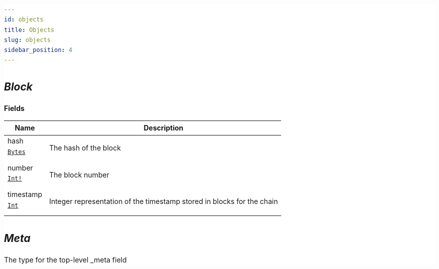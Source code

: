 ```yaml
---
id: objects
title: Objects
slug: objects
sidebar_position: 4
---
```


## _Block_



<p style={{ marginBottom: "0.4em" }}><strong>Fields</strong></p>

<table>
<thead><tr><th>Name</th><th>Description</th></tr></thead>
<tbody>
<tr>
<td>
hash<br />
<a href="/docs/Ethereum-v2/scalars#bytes"><code>Bytes</code></a>
</td>
<td>
<p>The hash of the block</p>
</td>
</tr>
<tr>
<td>
number<br />
<a href="/docs/Ethereum-v2/scalars#int"><code>Int!</code></a>
</td>
<td>
<p>The block number</p>
</td>
</tr>
<tr>
<td>
timestamp<br />
<a href="/docs/Ethereum-v2/scalars#int"><code>Int</code></a>
</td>
<td>
<p>Integer representation of the timestamp stored in blocks for the chain</p>
</td>
</tr>
</tbody>
</table>

## _Meta_

The type for the top-level _meta field

